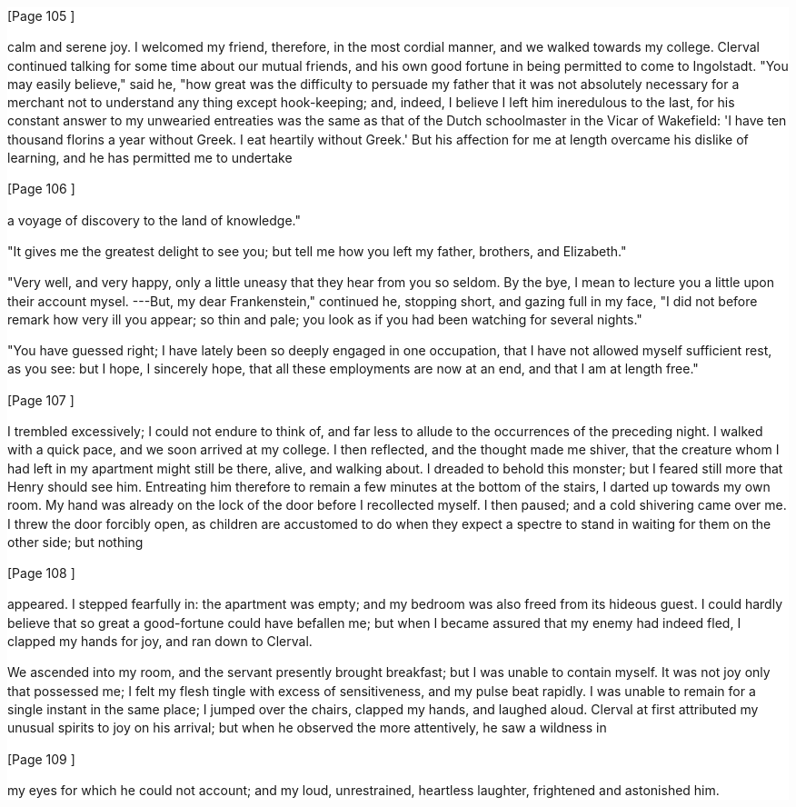 [Page 105 ] 

calm and serene joy. I welcomed my friend, therefore, in the most cordial manner, and we walked towards my college. Clerval continued talking for some time about our mutual friends, and his own good fortune in being permitted to come to Ingolstadt. "You may easily believe," said he, "how great was the difficulty to persuade my father that it was not absolutely necessary for a merchant not to understand any thing except hook-keeping; and, indeed, I believe I left him ineredulous to the last, for his constant answer to my unwearied entreaties was the same as that of the Dutch schoolmaster in the Vicar of Wakefield: 'I have ten thousand florins a year without Greek. I eat heartily without Greek.' But his affection for me at length overcame his dislike of learning, and he has permitted me to undertake 

[Page 106 ] 

a voyage of discovery to the land of knowledge."

"It gives me the greatest delight to see you; but tell me how you left my father, brothers, and Elizabeth."

"Very well, and very happy, only a little uneasy that they hear from you so seldom. By the bye, I mean to lecture you a little upon their account mysel. ---But, my dear Frankenstein," continued he, stopping short, and gazing full in my face, "I did not before remark how very ill you appear; so thin and pale; you look as if you had been watching for several nights."

"You have guessed right; I have lately been so deeply engaged in one occupation, that I have not allowed myself sufficient rest, as you see: but I hope, I sincerely hope, that all these employments are now at an end, and that I am at length free."



[Page 107 ] 

I trembled excessively; I could not endure to think of, and far less to allude to the occurrences of the preceding night. I walked with a quick pace, and we soon arrived at my college. I then reflected, and the thought made me shiver, that the creature whom I had left in my apartment might still be there, alive, and walking about. I dreaded to behold this monster; but I feared still more that Henry should see him. Entreating him therefore to remain a few minutes at the bottom of the stairs, I darted up towards my own room. My hand was already on the lock of the door before I recollected myself. I then paused; and a cold shivering came over me. I threw the door forcibly open, as children are accustomed to do when they expect a spectre to stand in waiting for them on the other side; but nothing 

[Page 108 ] 

appeared. I stepped fearfully in: the apartment was empty; and my bedroom was also freed from its hideous guest. I could hardly believe that so great a good-fortune could have befallen me; but when I became assured that my enemy had indeed fled, I clapped my hands for joy, and ran down to Clerval.

We ascended into my room, and the servant presently brought breakfast; but I was unable to contain myself. It was not joy only that possessed me; I felt my flesh tingle with excess of sensitiveness, and my pulse beat rapidly. I was unable to remain for a single instant in the same place; I jumped over the chairs, clapped my hands, and laughed aloud. Clerval at first attributed my unusual spirits to joy on his arrival; but when he observed the more attentively, he saw a wildness in 

[Page 109 ] 

my eyes for which he could not account; and my loud, unrestrained, heartless laughter, frightened and astonished him.
